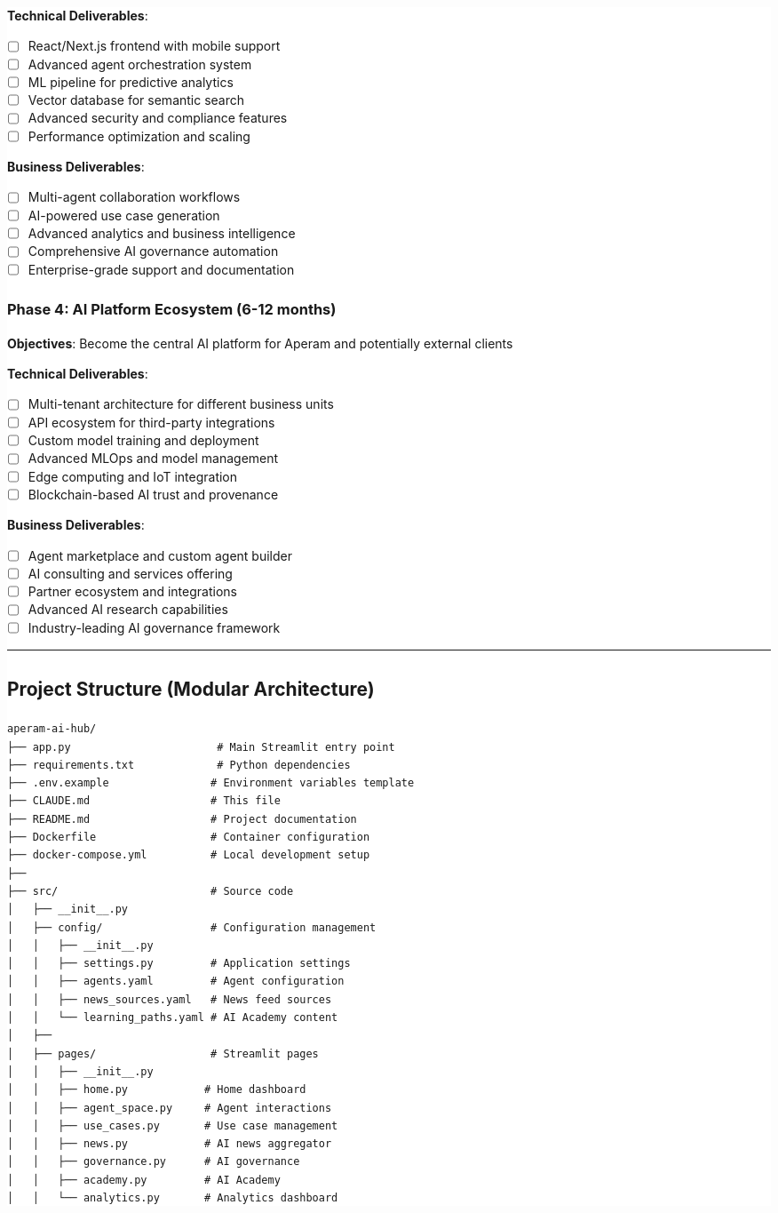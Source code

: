 **Technical Deliverables**:
- [ ] React/Next.js frontend with mobile support
- [ ] Advanced agent orchestration system
- [ ] ML pipeline for predictive analytics
- [ ] Vector database for semantic search
- [ ] Advanced security and compliance features
- [ ] Performance optimization and scaling

**Business Deliverables**:
- [ ] Multi-agent collaboration workflows
- [ ] AI-powered use case generation
- [ ] Advanced analytics and business intelligence
- [ ] Comprehensive AI governance automation
- [ ] Enterprise-grade support and documentation

### Phase 4: AI Platform Ecosystem (6-12 months)
**Objectives**: Become the central AI platform for Aperam and potentially external clients

**Technical Deliverables**:
- [ ] Multi-tenant architecture for different business units
- [ ] API ecosystem for third-party integrations
- [ ] Custom model training and deployment
- [ ] Advanced MLOps and model management
- [ ] Edge computing and IoT integration
- [ ] Blockchain-based AI trust and provenance

**Business Deliverables**:
- [ ] Agent marketplace and custom agent builder
- [ ] AI consulting and services offering
- [ ] Partner ecosystem and integrations
- [ ] Advanced AI research capabilities
- [ ] Industry-leading AI governance framework

---

## Project Structure (Modular Architecture)

```
aperam-ai-hub/
├── app.py                       # Main Streamlit entry point
├── requirements.txt             # Python dependencies
├── .env.example                # Environment variables template
├── CLAUDE.md                   # This file
├── README.md                   # Project documentation
├── Dockerfile                  # Container configuration
├── docker-compose.yml          # Local development setup
├── 
├── src/                        # Source code
│   ├── __init__.py
│   ├── config/                 # Configuration management
│   │   ├── __init__.py
│   │   ├── settings.py         # Application settings
│   │   ├── agents.yaml         # Agent configuration
│   │   ├── news_sources.yaml   # News feed sources
│   │   └── learning_paths.yaml # AI Academy content
│   ├── 
│   ├── pages/                  # Streamlit pages
│   │   ├── __init__.py
│   │   ├── home.py            # Home dashboard
│   │   ├── agent_space.py     # Agent interactions
│   │   ├── use_cases.py       # Use case management
│   │   ├── news.py            # AI news aggregator
│   │   ├── governance.py      # AI governance
│   │   ├── academy.py         # AI Academy
│   │   └── analytics.py       # Analytics dashboard
```